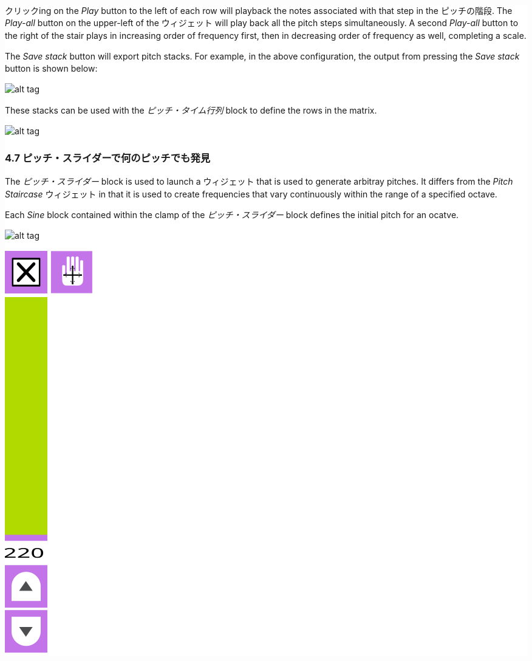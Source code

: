 
クリックing on the *Play* button to the left of each row will playback
the notes associated with that step in the ピッチの階段. The *Play-all*
button on the upper-left of the ウィジェット will play back all the pitch
steps simultaneously. A second *Play-all* button to the right of the
stair plays in increasing order of frequency first, then in 
decreasing order of frequency as well, completing a scale.

The *Save stack* button will export pitch stacks. For example, in the above 
configuration, the output  from pressing the *Save stack* button is shown below:

![alt tag](./pitchstaircase4.svg "Pitch Stair block")

These stacks can be used with the *ピッチ・タイム行列* block to define
the rows in the matrix.

![alt tag](./pitchstaircase5.svg "Pitch Stair block")

### <a name="ピッチ・スライダー"></a>4.7 ピッチ・スライダーで何のピッチでも発見

The *ピッチ・スライダー* block is used to launch a ウィジェット that is used to
generate arbitray pitches. It differs from the *Pitch Staircase* ウィジェット in
that it is used to create frequencies that vary continuously within
the range of a specified octave.

Each *Sine* block contained within the clamp of the *ピッチ・スライダー* block defines the initial pitch
for an ocatve.

![alt tag](./pitchslider0.svg "ピッチ・スライダー")

![alt tag](./pitchslider1.svg "ピッチ・スライダー")
